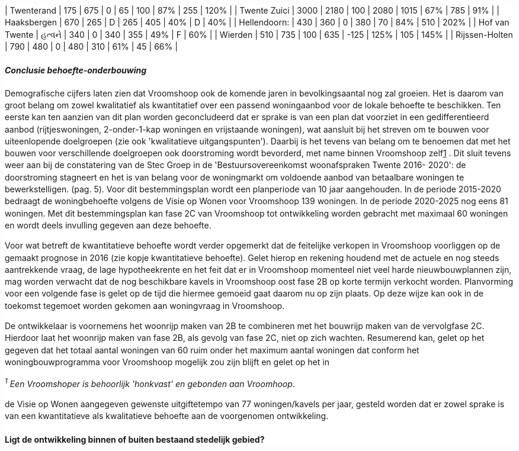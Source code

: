 | Twenterand         | 175                                    | 675                            | 0                     | 65                                         | 100                                           | 87%                                                           | 255                                     | 120%                                             |
| Twente Zuici       | 3000                                   | 2180                           | 100                   | 2080                                       | 1015                                          | 67%                                                           | 785                                     | 91%                                              |
| Haaksbergen        | 670                                    | 265                            | D                     | 265                                        | 405                                           | 40%                                                           | D                                       | 40%                                              |
| Hellendoorn:       | 430                                    | 360                            | 0                     | 380                                        | 70                                            | 84%                                                           | 510                                     | 202%                                             |
| Hof van<br>Twente  | હત્વને                                 | 340                            | 0                     | 340                                        | 355                                           | 49%                                                           | F                                       | 60%                                              |
| Wierden            | 510                                    | 735                            | 100                   | 635                                        | -125                                          | 125%                                                          | 105                                     | 145%                                             |
| Rijssen-Holten     | 790                                    | 480                            | 0                     | 480                                        | 310                                           | 61%                                                           | 45                                      | 66%                                              |

#### *Conclusie behoefte-onderbouwing*

Demografische cijfers laten zien dat Vroomshoop ook de komende jaren in bevolkingsaantal nog zal groeien. Het is daarom van groot belang om zowel kwalitatief als kwantitatief over een passend woningaanbod voor de lokale behoefte te beschikken. Ten eerste kan ten aanzien van dit plan worden geconcludeerd dat er sprake is van een plan dat voorziet in een gedifferentieerd aanbod (rijtjeswoningen, 2-onder-1-kap woningen en vrijstaande woningen), wat aansluit bij het streven om te bouwen voor uiteenlopende doelgroepen (zie ook 'kwalitatieve uitgangspunten'). Daarbij is het tevens van belang om te benoemen dat met het bouwen voor verschillende doelgroepen ook doorstroming wordt bevorderd, met name binnen Vroomshoop zelf[1](#page-21-0) . Dit sluit tevens weer aan bij de constatering van de Stec Groep in de 'Bestuursovereenkomst woonafspraken Twente 2016- 2020': de doorstroming stagneert en het is van belang voor de woningmarkt om voldoende aanbod van betaalbare woningen te bewerkstelligen. (pag. 5). Voor dit bestemmingsplan wordt een planperiode van 10 jaar aangehouden. In de periode 2015-2020 bedraagt de woningbehoefte volgens de Visie op Wonen voor Vroomshoop 139 woningen. In de periode 2020-2025 nog eens 81 woningen. Met dit bestemmingsplan kan fase 2C van Vroomshoop tot ontwikkeling worden gebracht met maximaal 60 woningen en wordt deels invulling gegeven aan deze behoefte.

Voor wat betreft de kwantitatieve behoefte wordt verder opgemerkt dat de feitelijke verkopen in Vroomshoop voorliggen op de gemaakt prognose in 2016 (zie kopje kwantitatieve behoefte). Gelet hierop en rekening houdend met de actuele en nog steeds aantrekkende vraag, de lage hypotheekrente en het feit dat er in Vroomshoop momenteel niet veel harde nieuwbouwplannen zijn, mag worden verwacht dat de nog beschikbare kavels in Vroomshoop oost fase 2B op korte termijn verkocht worden. Planvorming voor een volgende fase is gelet op de tijd die hiermee gemoeid gaat daarom nu op zijn plaats. Op deze wijze kan ook in de toekomst tegemoet worden gekomen aan woningvraag in Vroomshoop.

De ontwikkelaar is voornemens het woonrijp maken van 2B te combineren met het bouwrijp maken van de vervolgfase 2C. Hierdoor laat het woonrijp maken van fase 2B, als gevolg van fase 2C, niet op zich wachten. Resumerend kan, gelet op het gegeven dat het totaal aantal woningen van 60 ruim onder het maximum aantal woningen dat conform het woningbouwprogramma voor Vroomshoop mogelijk zou zijn blijft en gelet op het in

<span id="page-21-0"></span>*<sup>1</sup> Een Vroomshoper is behoorlijk 'honkvast' en gebonden aan Vroomhoop.*

de Visie op Wonen aangegeven gewenste uitgiftetempo van 77 woningen/kavels per jaar, gesteld worden dat er zowel sprake is van een kwantitatieve als kwalitatieve behoefte aan de voorgenomen ontwikkeling.

#### Ligt de ontwikkeling binnen of buiten bestaand stedelijk gebied?
